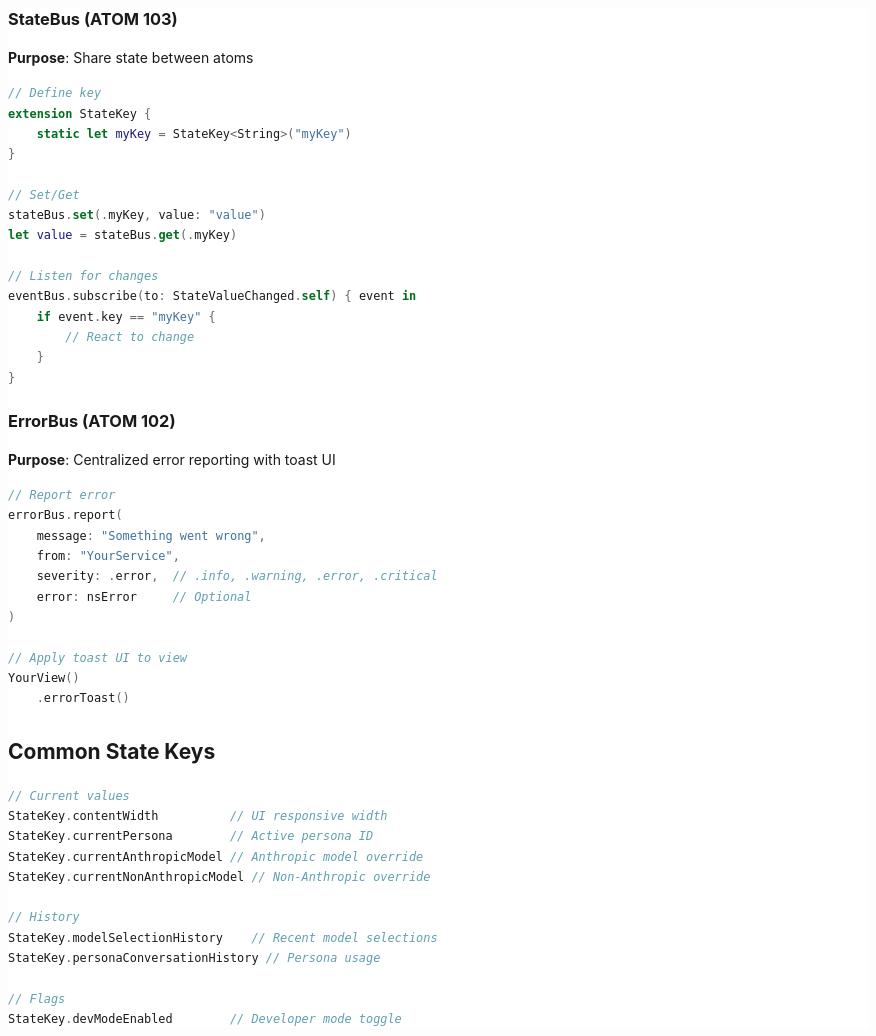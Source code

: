 ### StateBus (ATOM 103)
**Purpose**: Share state between atoms

```swift
// Define key
extension StateKey {
    static let myKey = StateKey<String>("myKey")
}

// Set/Get
stateBus.set(.myKey, value: "value")
let value = stateBus.get(.myKey)

// Listen for changes
eventBus.subscribe(to: StateValueChanged.self) { event in
    if event.key == "myKey" {
        // React to change
    }
}
```

### ErrorBus (ATOM 102)
**Purpose**: Centralized error reporting with toast UI

```swift
// Report error
errorBus.report(
    message: "Something went wrong",
    from: "YourService",
    severity: .error,  // .info, .warning, .error, .critical
    error: nsError     // Optional
)

// Apply toast UI to view
YourView()
    .errorToast()
```

## Common State Keys

```swift
// Current values
StateKey.contentWidth          // UI responsive width
StateKey.currentPersona        // Active persona ID
StateKey.currentAnthropicModel // Anthropic model override
StateKey.currentNonAnthropicModel // Non-Anthropic override

// History
StateKey.modelSelectionHistory    // Recent model selections
StateKey.personaConversationHistory // Persona usage

// Flags
StateKey.devModeEnabled        // Developer mode toggle
```

